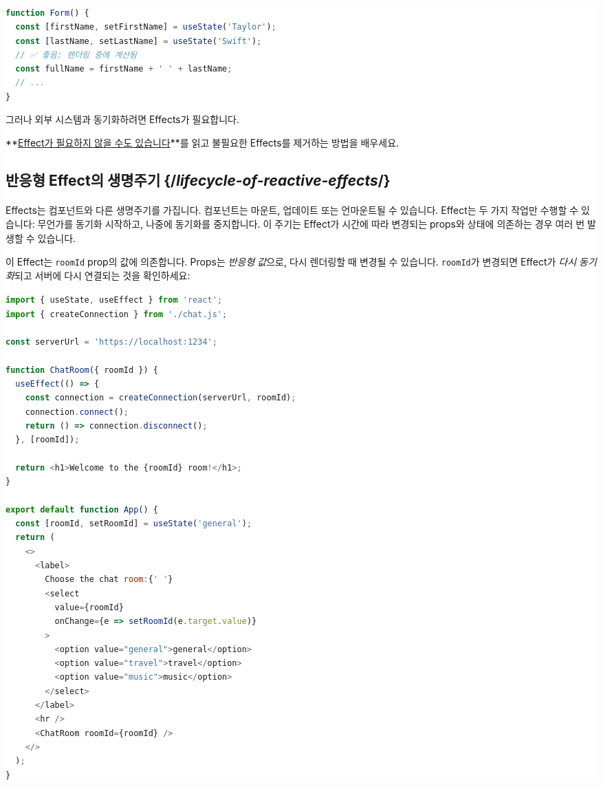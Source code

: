 ```js {4-5}
function Form() {
  const [firstName, setFirstName] = useState('Taylor');
  const [lastName, setLastName] = useState('Swift');
  // ✅ 좋음: 렌더링 중에 계산됨
  const fullName = firstName + ' ' + lastName;
  // ...
}
```

그러나 외부 시스템과 동기화하려면 Effects가 필요합니다.

<LearnMore path="/learn/you-might-not-need-an-effect">

**[Effect가 필요하지 않을 수도 있습니다](/learn/you-might-not-need-an-effect)**를 읽고 불필요한 Effects를 제거하는 방법을 배우세요.

</LearnMore>

## 반응형 Effect의 생명주기 {/*lifecycle-of-reactive-effects*/}

Effects는 컴포넌트와 다른 생명주기를 가집니다. 컴포넌트는 마운트, 업데이트 또는 언마운트될 수 있습니다. Effect는 두 가지 작업만 수행할 수 있습니다: 무언가를 동기화 시작하고, 나중에 동기화를 중지합니다. 이 주기는 Effect가 시간에 따라 변경되는 props와 상태에 의존하는 경우 여러 번 발생할 수 있습니다.

이 Effect는 `roomId` prop의 값에 의존합니다. Props는 *반응형 값*으로, 다시 렌더링할 때 변경될 수 있습니다. `roomId`가 변경되면 Effect가 *다시 동기화*되고 서버에 다시 연결되는 것을 확인하세요:

<Sandpack>

```js
import { useState, useEffect } from 'react';
import { createConnection } from './chat.js';

const serverUrl = 'https://localhost:1234';

function ChatRoom({ roomId }) {
  useEffect(() => {
    const connection = createConnection(serverUrl, roomId);
    connection.connect();
    return () => connection.disconnect();
  }, [roomId]);

  return <h1>Welcome to the {roomId} room!</h1>;
}

export default function App() {
  const [roomId, setRoomId] = useState('general');
  return (
    <>
      <label>
        Choose the chat room:{' '}
        <select
          value={roomId}
          onChange={e => setRoomId(e.target.value)}
        >
          <option value="general">general</option>
          <option value="travel">travel</option>
          <option value="music">music</option>
        </select>
      </label>
      <hr />
      <ChatRoom roomId={roomId} />
    </>
  );
}
```
